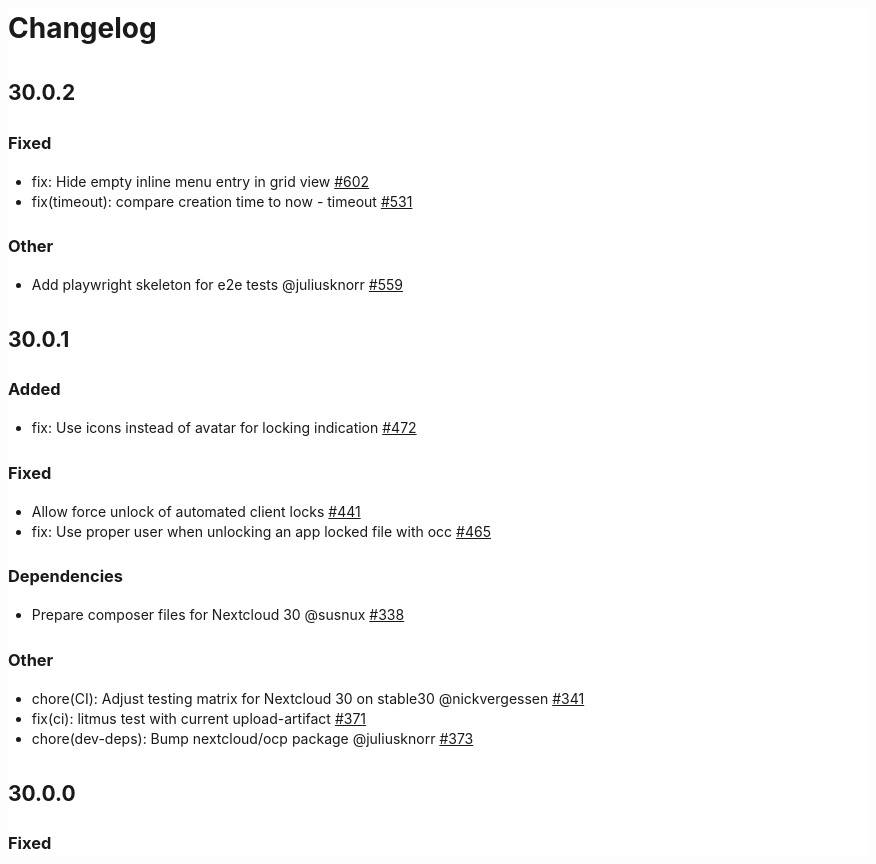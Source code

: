 
# Changelog

## 30.0.2

### Fixed

- fix: Hide empty inline menu entry in grid view [#602](https://github.com/nextcloud/files_lock/pull/602)
- fix(timeout): compare creation time to now - timeout [#531](https://github.com/nextcloud/files_lock/pull/531)

### Other

- Add playwright skeleton for e2e tests @juliusknorr [#559](https://github.com/nextcloud/files_lock/pull/559)

## 30.0.1

### Added

- fix: Use icons instead of avatar for locking indication [#472](https://github.com/nextcloud/files_lock/pull/472)

### Fixed

- Allow force unlock of automated client locks [#441](https://github.com/nextcloud/files_lock/pull/441)
- fix: Use proper user when unlocking an app locked file with occ [#465](https://github.com/nextcloud/files_lock/pull/465)

### Dependencies

- Prepare composer files for Nextcloud 30 @susnux [#338](https://github.com/nextcloud/files_lock/pull/338)

### Other

- chore(CI): Adjust testing matrix for Nextcloud 30 on stable30 @nickvergessen [#341](https://github.com/nextcloud/files_lock/pull/341)
- fix(ci): litmus test with current upload-artifact [#371](https://github.com/nextcloud/files_lock/pull/371)
- chore(dev-deps): Bump nextcloud/ocp package @juliusknorr [#373](https://github.com/nextcloud/files_lock/pull/373)

## 30.0.0

### Fixed
